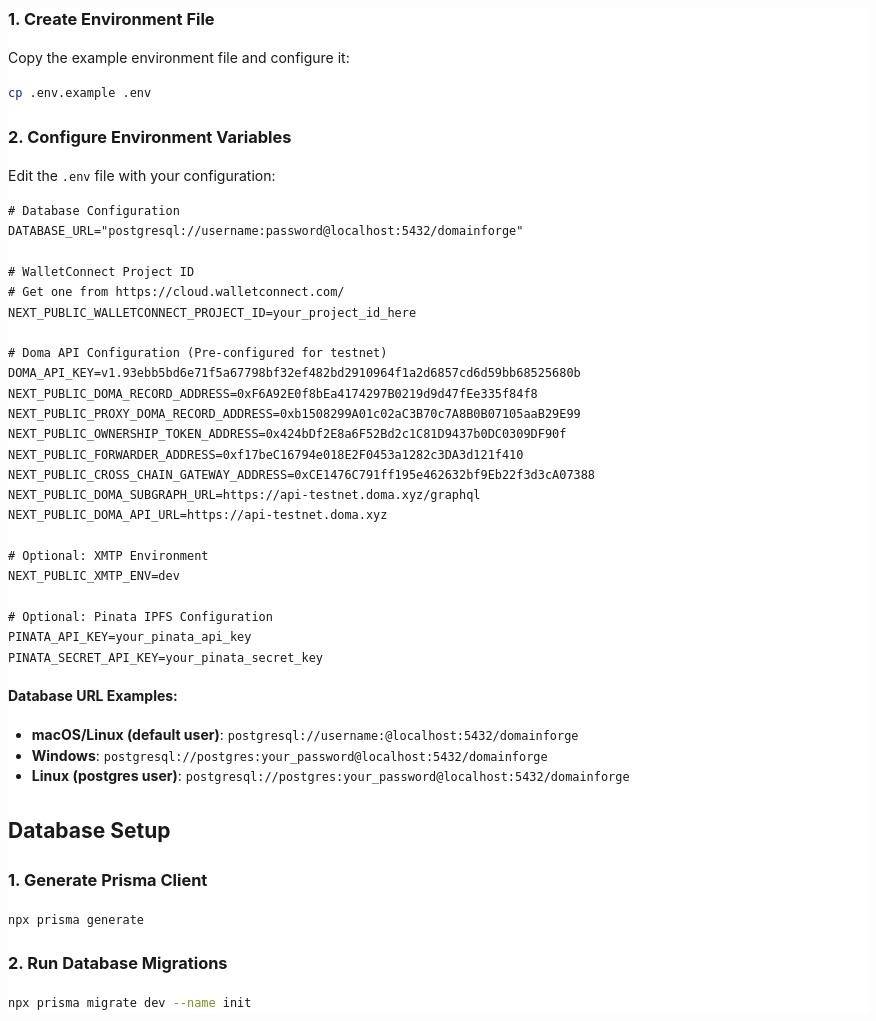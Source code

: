 ### 1. Create Environment File
Copy the example environment file and configure it:

```bash
cp .env.example .env
```

### 2. Configure Environment Variables

Edit the `.env` file with your configuration:

```env
# Database Configuration
DATABASE_URL="postgresql://username:password@localhost:5432/domainforge"

# WalletConnect Project ID
# Get one from https://cloud.walletconnect.com/
NEXT_PUBLIC_WALLETCONNECT_PROJECT_ID=your_project_id_here

# Doma API Configuration (Pre-configured for testnet)
DOMA_API_KEY=v1.93ebb5bd6e71f5a67798bf32ef482bd2910964f1a2d6857cd6d59bb68525680b
NEXT_PUBLIC_DOMA_RECORD_ADDRESS=0xF6A92E0f8bEa4174297B0219d9d47fEe335f84f8
NEXT_PUBLIC_PROXY_DOMA_RECORD_ADDRESS=0xb1508299A01c02aC3B70c7A8B0B07105aaB29E99
NEXT_PUBLIC_OWNERSHIP_TOKEN_ADDRESS=0x424bDf2E8a6F52Bd2c1C81D9437b0DC0309DF90f
NEXT_PUBLIC_FORWARDER_ADDRESS=0xf17beC16794e018E2F0453a1282c3DA3d121f410
NEXT_PUBLIC_CROSS_CHAIN_GATEWAY_ADDRESS=0xCE1476C791ff195e462632bf9Eb22f3d3cA07388
NEXT_PUBLIC_DOMA_SUBGRAPH_URL=https://api-testnet.doma.xyz/graphql
NEXT_PUBLIC_DOMA_API_URL=https://api-testnet.doma.xyz

# Optional: XMTP Environment
NEXT_PUBLIC_XMTP_ENV=dev

# Optional: Pinata IPFS Configuration
PINATA_API_KEY=your_pinata_api_key
PINATA_SECRET_API_KEY=your_pinata_secret_key
```

#### Database URL Examples:
- **macOS/Linux (default user)**: `postgresql://username:@localhost:5432/domainforge`
- **Windows**: `postgresql://postgres:your_password@localhost:5432/domainforge`
- **Linux (postgres user)**: `postgresql://postgres:your_password@localhost:5432/domainforge`

## Database Setup

### 1. Generate Prisma Client
```bash
npx prisma generate
```

### 2. Run Database Migrations
```bash
npx prisma migrate dev --name init
```

